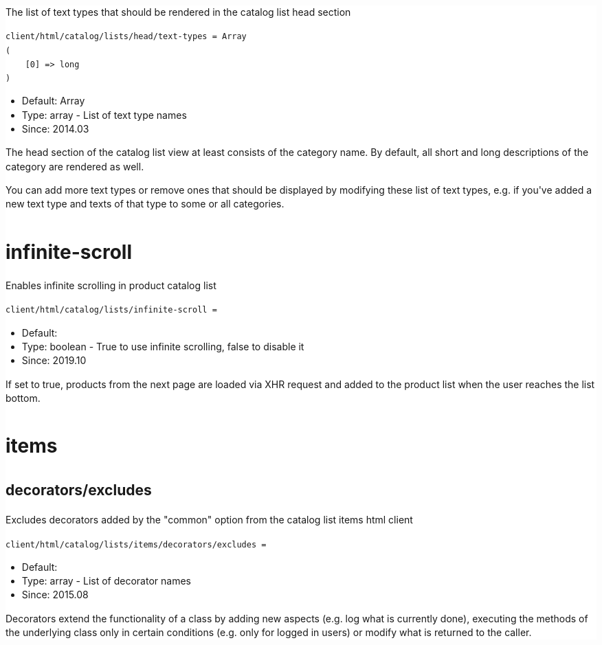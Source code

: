 The list of text types that should be rendered in the catalog list head section

```
client/html/catalog/lists/head/text-types = Array
(
    [0] => long
)
```

* Default: Array
* Type: array - List of text type names
* Since: 2014.03

The head section of the catalog list view at least consists of the category
name. By default, all short and long descriptions of the category are rendered
as well.

You can add more text types or remove ones that should be displayed by
modifying these list of text types, e.g. if you've added a new text type
and texts of that type to some or all categories.


# infinite-scroll

Enables infinite scrolling in product catalog list

```
client/html/catalog/lists/infinite-scroll = 
```

* Default: 
* Type: boolean - True to use infinite scrolling, false to disable it
* Since: 2019.10

If set to true, products from the next page are loaded via XHR request
and added to the product list when the user reaches the list bottom.


# items
## decorators/excludes

Excludes decorators added by the "common" option from the catalog list items html client

```
client/html/catalog/lists/items/decorators/excludes = 
```

* Default: 
* Type: array - List of decorator names
* Since: 2015.08

Decorators extend the functionality of a class by adding new aspects
(e.g. log what is currently done), executing the methods of the underlying
class only in certain conditions (e.g. only for logged in users) or
modify what is returned to the caller.
